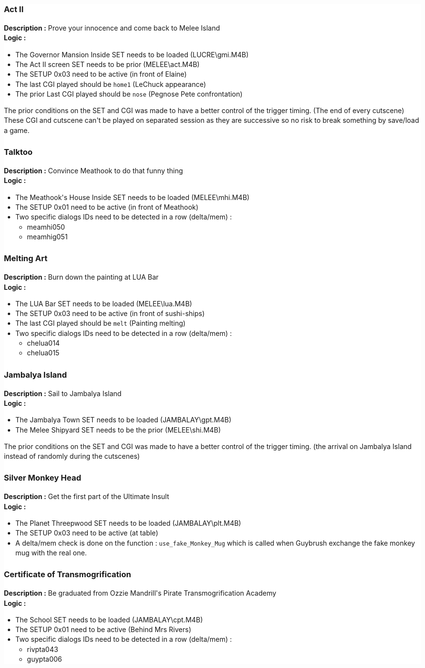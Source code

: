 ### Act II
**Description :** Prove your innocence and come back to Melee Island\
**Logic :**
- The Governor Mansion Inside SET needs to be loaded (LUCRE\gmi.M4B)
- The Act II screen SET needs to be prior (MELEE\act.M4B)
- The SETUP 0x03 need to be active (in front of Elaine)
- The last CGI played should be `home1` (LeChuck appearance)
- The prior Last CGI played should be `nose` (Pegnose Pete confrontation)

The prior conditions on the SET and CGI was made to have a better control of the trigger timing. (The end of every cutscene)
These CGI and cutscene can't be played on separated session as they are successive so no risk to break something by save/load a game.

### Talktoo
**Description :** Convince Meathook to do that funny thing\
**Logic :**
- The Meathook's House Inside SET needs to be loaded (MELEE\mhi.M4B)
- The SETUP 0x01 need to be active (in front of Meathook)
- Two specific dialogs IDs need to be detected in a row (delta/mem) :
  - meamhi050
  - meamhig051
  
### Melting Art
**Description :** Burn down the painting at LUA Bar\
**Logic :**
- The LUA Bar SET needs to be loaded (MELEE\lua.M4B)
- The SETUP 0x03 need to be active (in front of sushi-ships)
- The last CGI played should be `melt` (Painting melting)
- Two specific dialogs IDs need to be detected in a row (delta/mem) :
  - chelua014
  - chelua015  
  
### Jambalya Island
**Description :** Sail to Jambalya Island\
**Logic :**
- The Jambalya Town SET needs to be loaded (JAMBALAY\gpt.M4B)
- The Melee Shipyard SET needs to be the prior (MELEE\shi.M4B)

The prior conditions on the SET and CGI was made to have a better control of the trigger timing. (the arrival on Jambalya Island instead of randomly during the cutscenes)

### Silver Monkey Head
**Description :** Get the first part of the Ultimate Insult\
**Logic :**
- The Planet Threepwood SET needs to be loaded (JAMBALAY\plt.M4B)
- The SETUP 0x03 need to be active (at table)
- A delta/mem check is done on the function : `use_fake_Monkey_Mug` which is called when Guybrush exchange the fake monkey mug with the real one.

### Certificate of Transmogrification
**Description :** Be graduated from Ozzie Mandrill's Pirate Transmogrification Academy\
**Logic :**
- The School SET needs to be loaded (JAMBALAY\cpt.M4B)
- The SETUP 0x01 need to be active (Behind Mrs Rivers)
- Two specific dialogs IDs need to be detected in a row (delta/mem) :
  - rivpta043
  - guypta006  
  